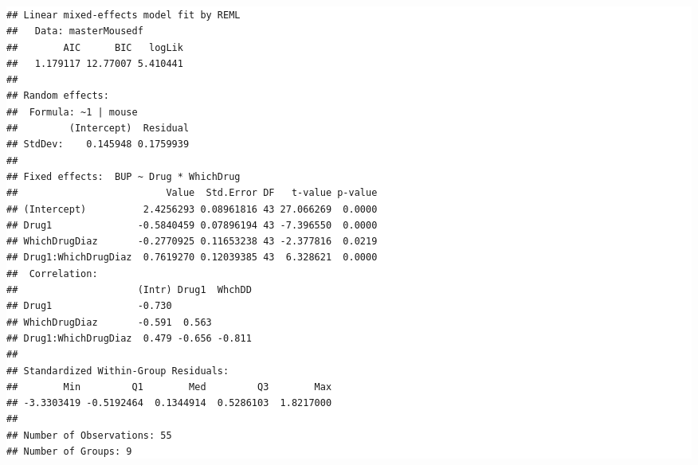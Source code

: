     ## Linear mixed-effects model fit by REML
    ##   Data: masterMousedf 
    ##        AIC      BIC   logLik
    ##   1.179117 12.77007 5.410441
    ## 
    ## Random effects:
    ##  Formula: ~1 | mouse
    ##         (Intercept)  Residual
    ## StdDev:    0.145948 0.1759939
    ## 
    ## Fixed effects:  BUP ~ Drug * WhichDrug 
    ##                          Value  Std.Error DF   t-value p-value
    ## (Intercept)          2.4256293 0.08961816 43 27.066269  0.0000
    ## Drug1               -0.5840459 0.07896194 43 -7.396550  0.0000
    ## WhichDrugDiaz       -0.2770925 0.11653238 43 -2.377816  0.0219
    ## Drug1:WhichDrugDiaz  0.7619270 0.12039385 43  6.328621  0.0000
    ##  Correlation: 
    ##                     (Intr) Drug1  WhchDD
    ## Drug1               -0.730              
    ## WhichDrugDiaz       -0.591  0.563       
    ## Drug1:WhichDrugDiaz  0.479 -0.656 -0.811
    ## 
    ## Standardized Within-Group Residuals:
    ##        Min         Q1        Med         Q3        Max 
    ## -3.3303419 -0.5192464  0.1344914  0.5286103  1.8217000 
    ## 
    ## Number of Observations: 55
    ## Number of Groups: 9
